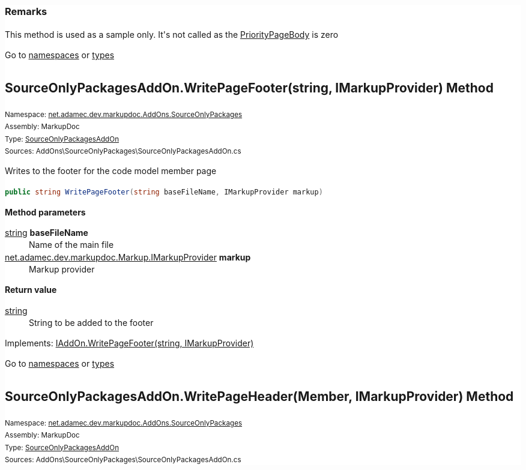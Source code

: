 
###  Remarks ###
This method is used as a sample only. It&#39;s not called as the [PriorityPageBody](net.adamec.dev.markupdoc.AddOns.SourceOnlyPackages__vacqgc.md#p-net.adamec.dev.markupdoc.addons.sourceonlypackages.sourceonlypackagesaddon.prioritypagebody__16j72yl) is zero


Go to [namespaces](MarkupDoc.md#namespace-list) or [types](MarkupDoc.md#type-list)


 


##  <a id="m-net.adamec.dev.markupdoc.addons.sourceonlypackages.sourceonlypackagesaddon.writepagefooter_system.string-net.adamec.dev.markupdoc.markup.imarkupprovider___1lzl24g" />  SourceOnlyPackagesAddOn.WritePageFooter(string, IMarkupProvider) Method ##
<small>Namespace: [net.adamec.dev.markupdoc.AddOns.SourceOnlyPackages](net.adamec.dev.markupdoc.AddOns.SourceOnlyPackages__vacqgc.md#n-net.adamec.dev.markupdoc.addons.sourceonlypackages__vacqgc)           
Assembly: MarkupDoc           
Type: [SourceOnlyPackagesAddOn](net.adamec.dev.markupdoc.AddOns.SourceOnlyPackages__vacqgc.md#t-net.adamec.dev.markupdoc.addons.sourceonlypackages.sourceonlypackagesaddon__1yu43nc)           
Sources: AddOns\SourceOnlyPackages\SourceOnlyPackagesAddOn.cs</small>


Writes to the footer for the code model member page



```csharp
public string WritePageFooter(string baseFileName, IMarkupProvider markup)
```

<strong>Method parameters</strong><dl><dt><a href="https://docs.microsoft.com/en-us/dotnet/api/system.string" target="_blank" >string</a> <strong>baseFileName</strong></dt><dd>Name of the main file</dd><dt>[net.adamec.dev.markupdoc.Markup.IMarkupProvider](net.adamec.dev.markupdoc.Markup__1918uiv.md#t-net.adamec.dev.markupdoc.markup.imarkupprovider__kb3njr) <strong>markup</strong></dt><dd>Markup provider</dd></dl>
<strong>Return value</strong><dl><dt><a href="https://docs.microsoft.com/en-us/dotnet/api/system.string" target="_blank" >string</a></dt><dd>String to be added to the footer</dd></dl>Implements: [IAddOn.WritePageFooter(string, IMarkupProvider)](net.adamec.dev.markupdoc.AddOns__16pxlok.md#m-net.adamec.dev.markupdoc.addons.iaddon.writepagefooter_system.string-net.adamec.dev.markupdoc.markup.imarkupprovider___osl86z)


Go to [namespaces](MarkupDoc.md#namespace-list) or [types](MarkupDoc.md#type-list)


 


##  <a id="m-net.adamec.dev.markupdoc.addons.sourceonlypackages.sourceonlypackagesaddon.writepageheader_net.adamec.dev.markupdoc.codemodel.member-net.adamec.dev.markupdoc.markup.imarkupprovider___1jqz5xb" />  SourceOnlyPackagesAddOn.WritePageHeader(Member, IMarkupProvider) Method ##
<small>Namespace: [net.adamec.dev.markupdoc.AddOns.SourceOnlyPackages](net.adamec.dev.markupdoc.AddOns.SourceOnlyPackages__vacqgc.md#n-net.adamec.dev.markupdoc.addons.sourceonlypackages__vacqgc)           
Assembly: MarkupDoc           
Type: [SourceOnlyPackagesAddOn](net.adamec.dev.markupdoc.AddOns.SourceOnlyPackages__vacqgc.md#t-net.adamec.dev.markupdoc.addons.sourceonlypackages.sourceonlypackagesaddon__1yu43nc)           
Sources: AddOns\SourceOnlyPackages\SourceOnlyPackagesAddOn.cs</small>
